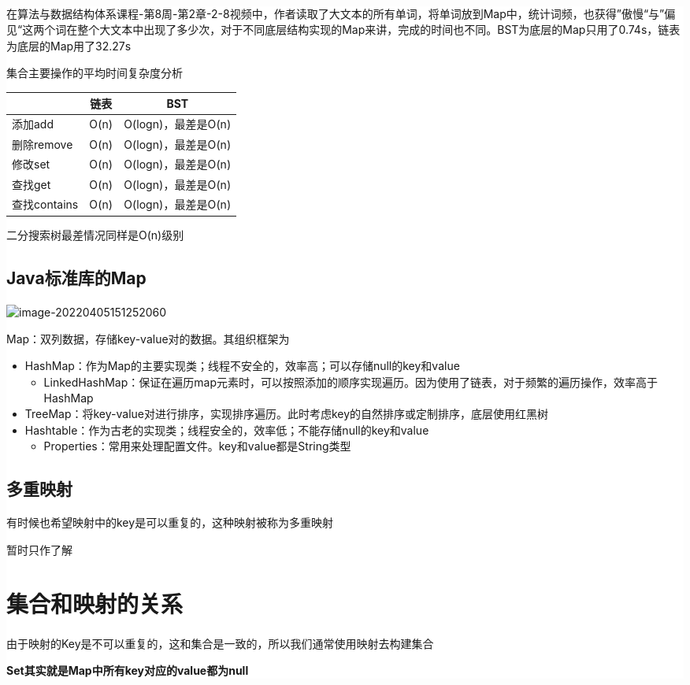 在算法与数据结构体系课程-第8周-第2章-2-8视频中，作者读取了大文本的所有单词，将单词放到Map中，统计词频，也获得”傲慢“与”偏见“这两个词在整个大文本中出现了多少次，对于不同底层结构实现的Map来讲，完成的时间也不同。BST为底层的Map只用了0.74s，链表为底层的Map用了32.27s

集合主要操作的平均时间复杂度分析

|              | 链表 | BST                 |
| ------------ | ---- | ------------------- |
| 添加add      | O(n) | O(logn)，最差是O(n) |
| 删除remove   | O(n) | O(logn)，最差是O(n) |
| 修改set      | O(n) | O(logn)，最差是O(n) |
| 查找get      | O(n) | O(logn)，最差是O(n) |
| 查找contains | O(n) | O(logn)，最差是O(n) |

二分搜索树最差情况同样是O(n)级别



## Java标准库的Map

![image-20220405151252060](https://jswanyu-1309100582.cos.ap-shanghai.myqcloud.com/picgo/Java/Java%20SE/Java%E9%9B%86%E5%90%88-Map%E7%BB%A7%E6%89%BF%E5%9B%BE.png)

Map：双列数据，存储key-value对的数据。其组织框架为

*   HashMap：作为Map的主要实现类；线程不安全的，效率高；可以存储null的key和value
    *   LinkedHashMap：保证在遍历map元素时，可以按照添加的顺序实现遍历。因为使用了链表，对于频繁的遍历操作，效率高于HashMap
*   TreeMap：将key-value对进行排序，实现排序遍历。此时考虑key的自然排序或定制排序，底层使用红黑树
*   Hashtable：作为古老的实现类；线程安全的，效率低；不能存储null的key和value
    *   Properties：常用来处理配置文件。key和value都是String类型





## 多重映射

有时候也希望映射中的key是可以重复的，这种映射被称为多重映射

暂时只作了解





# 集合和映射的关系

由于映射的Key是不可以重复的，这和集合是一致的，所以我们通常使用映射去构建集合

**Set其实就是Map中所有key对应的value都为null**
